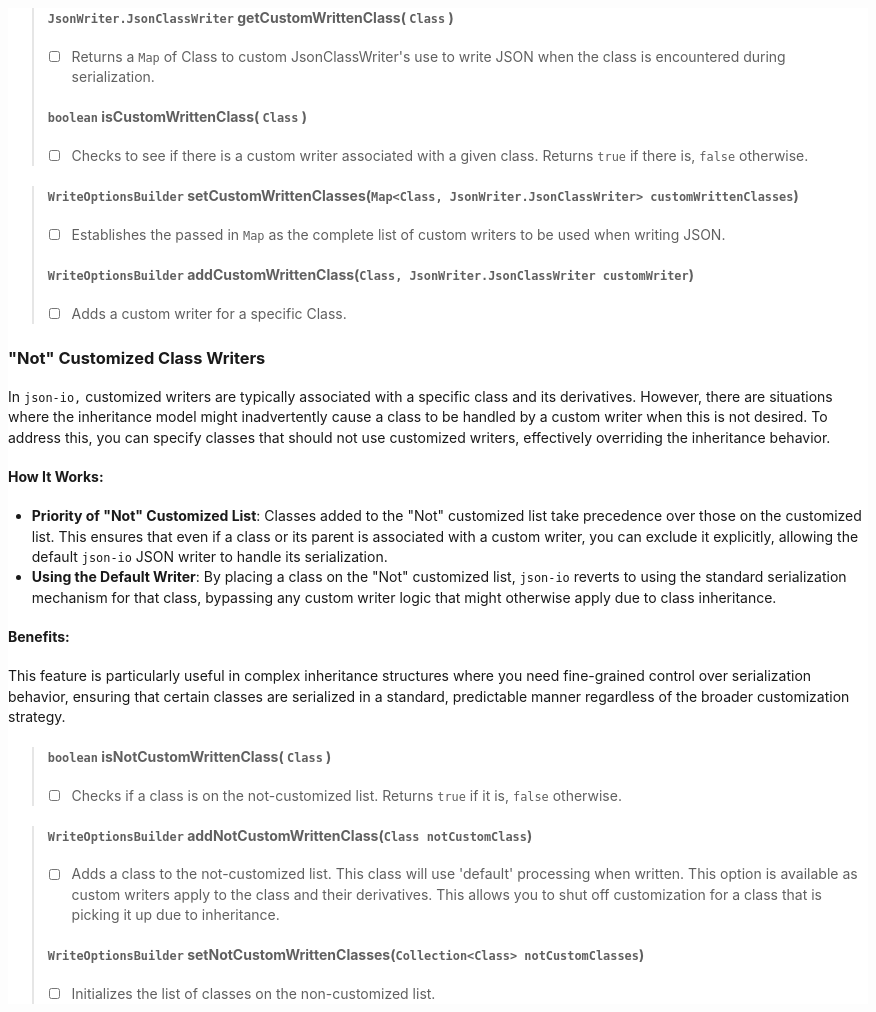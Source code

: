 >#### `JsonWriter.JsonClassWriter` getCustomWrittenClass( `Class` )
>- [ ] Returns a `Map` of Class to custom JsonClassWriter's use to write JSON when the class is encountered during serialization.
>#### `boolean` isCustomWrittenClass( `Class` )
>- [ ] Checks to see if there is a custom writer associated with a given class. Returns `true` if there is, `false` otherwise.

>#### `WriteOptionsBuilder` setCustomWrittenClasses(`Map<Class, JsonWriter.JsonClassWriter> customWrittenClasses`)
>- [ ] Establishes the passed in `Map` as the complete list of custom writers to be used when writing JSON.
>#### `WriteOptionsBuilder` addCustomWrittenClass(`Class, JsonWriter.JsonClassWriter customWriter`)
>- [ ] Adds a custom writer for a specific Class.

### "Not" Customized Class Writers

In `json-io,` customized writers are typically associated with a specific class and its derivatives. However, there are 
situations where the inheritance model might inadvertently cause a class to be handled by a custom writer when this is 
not desired. To address this, you can specify classes that should not use customized writers, effectively overriding 
the inheritance behavior.

#### How It Works:
- **Priority of "Not" Customized List**: Classes added to the "Not" customized list take precedence over those on the
customized list. This ensures that even if a class or its parent is associated with a custom writer, you can exclude it 
explicitly, allowing the default `json-io` JSON writer to handle its serialization.
- **Using the Default Writer**: By placing a class on the "Not" customized list, `json-io` reverts to using the 
standard serialization mechanism for that class, bypassing any custom writer logic that might otherwise apply due to 
class inheritance.

#### Benefits:
This feature is particularly useful in complex inheritance structures where you need fine-grained control over 
serialization behavior, ensuring that certain classes are serialized in a standard, predictable manner regardless of 
the broader customization strategy.

>#### `boolean` isNotCustomWrittenClass( `Class` )
>- [ ] Checks if a class is on the not-customized list. Returns `true` if it is, `false` otherwise.

>#### `WriteOptionsBuilder` addNotCustomWrittenClass(`Class notCustomClass`)
>- [ ] Adds a class to the not-customized list. This class will use 'default' processing when written.  This option is available as custom writers apply to the class and their derivatives.  This allows you to shut off customization for a class that is picking it up due to inheritance.
>#### `WriteOptionsBuilder` setNotCustomWrittenClasses(`Collection<Class> notCustomClasses`)
>- [ ] Initializes the list of classes on the non-customized list.
